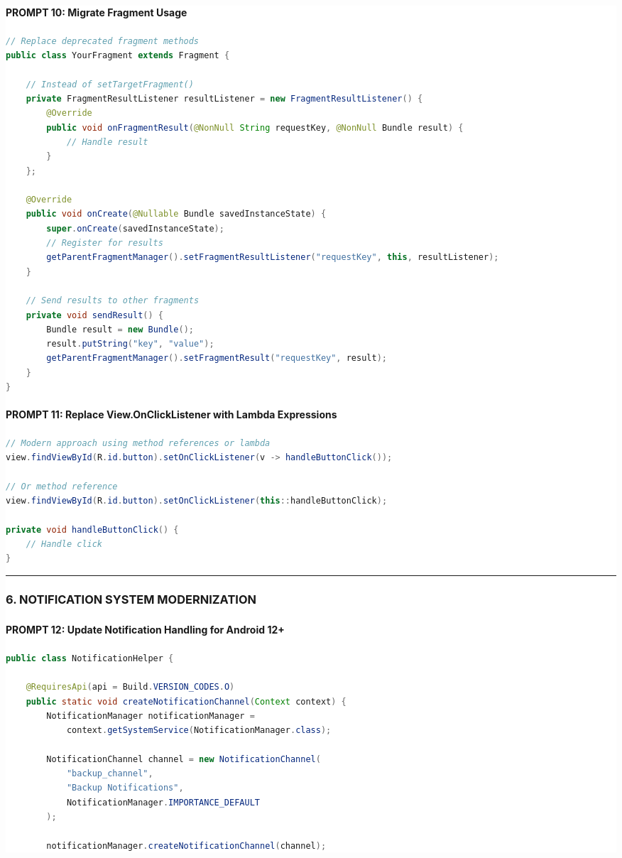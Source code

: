 #### **PROMPT 10: Migrate Fragment Usage**
```java
// Replace deprecated fragment methods
public class YourFragment extends Fragment {
    
    // Instead of setTargetFragment()
    private FragmentResultListener resultListener = new FragmentResultListener() {
        @Override
        public void onFragmentResult(@NonNull String requestKey, @NonNull Bundle result) {
            // Handle result
        }
    };
    
    @Override
    public void onCreate(@Nullable Bundle savedInstanceState) {
        super.onCreate(savedInstanceState);
        // Register for results
        getParentFragmentManager().setFragmentResultListener("requestKey", this, resultListener);
    }
    
    // Send results to other fragments
    private void sendResult() {
        Bundle result = new Bundle();
        result.putString("key", "value");
        getParentFragmentManager().setFragmentResult("requestKey", result);
    }
}
```

#### **PROMPT 11: Replace View.OnClickListener with Lambda Expressions**
```java
// Modern approach using method references or lambda
view.findViewById(R.id.button).setOnClickListener(v -> handleButtonClick());

// Or method reference
view.findViewById(R.id.button).setOnClickListener(this::handleButtonClick);

private void handleButtonClick() {
    // Handle click
}
```

---

### 6. **NOTIFICATION SYSTEM MODERNIZATION**

#### **PROMPT 12: Update Notification Handling for Android 12+**
```java
public class NotificationHelper {
    
    @RequiresApi(api = Build.VERSION_CODES.O)
    public static void createNotificationChannel(Context context) {
        NotificationManager notificationManager = 
            context.getSystemService(NotificationManager.class);
        
        NotificationChannel channel = new NotificationChannel(
            "backup_channel",
            "Backup Notifications", 
            NotificationManager.IMPORTANCE_DEFAULT
        );
        
        notificationManager.createNotificationChannel(channel);
```